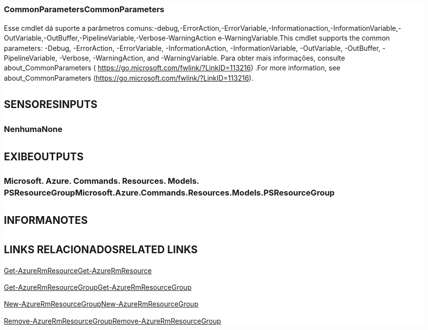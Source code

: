 ### <span data-ttu-id="099cf-147">CommonParameters</span><span class="sxs-lookup"><span data-stu-id="099cf-147">CommonParameters</span></span>
<span data-ttu-id="099cf-148">Esse cmdlet dá suporte a parâmetros comuns:-debug,-ErrorAction,-ErrorVariable,-Informationaction,-InformationVariable,-OutVariable,-OutBuffer,-PipelineVariable,-Verbose-WarningAction e-WarningVariable.</span><span class="sxs-lookup"><span data-stu-id="099cf-148">This cmdlet supports the common parameters: -Debug, -ErrorAction, -ErrorVariable, -InformationAction, -InformationVariable, -OutVariable, -OutBuffer, -PipelineVariable, -Verbose, -WarningAction, and -WarningVariable.</span></span> <span data-ttu-id="099cf-149">Para obter mais informações, consulte about_CommonParameters ( https://go.microsoft.com/fwlink/?LinkID=113216) .</span><span class="sxs-lookup"><span data-stu-id="099cf-149">For more information, see about_CommonParameters (https://go.microsoft.com/fwlink/?LinkID=113216).</span></span>

## <span data-ttu-id="099cf-150">SENSORES</span><span class="sxs-lookup"><span data-stu-id="099cf-150">INPUTS</span></span>

### <span data-ttu-id="099cf-151">Nenhuma</span><span class="sxs-lookup"><span data-stu-id="099cf-151">None</span></span>

## <span data-ttu-id="099cf-152">EXIBE</span><span class="sxs-lookup"><span data-stu-id="099cf-152">OUTPUTS</span></span>

### <span data-ttu-id="099cf-153">Microsoft. Azure. Commands. Resources. Models. PSResourceGroup</span><span class="sxs-lookup"><span data-stu-id="099cf-153">Microsoft.Azure.Commands.Resources.Models.PSResourceGroup</span></span>

## <span data-ttu-id="099cf-154">INFORMA</span><span class="sxs-lookup"><span data-stu-id="099cf-154">NOTES</span></span>

## <span data-ttu-id="099cf-155">LINKS RELACIONADOS</span><span class="sxs-lookup"><span data-stu-id="099cf-155">RELATED LINKS</span></span>

[<span data-ttu-id="099cf-156">Get-AzureRmResource</span><span class="sxs-lookup"><span data-stu-id="099cf-156">Get-AzureRmResource</span></span>](./Get-AzureRmResource.md)

[<span data-ttu-id="099cf-157">Get-AzureRmResourceGroup</span><span class="sxs-lookup"><span data-stu-id="099cf-157">Get-AzureRmResourceGroup</span></span>](./Get-AzureRmResourceGroup.md)

[<span data-ttu-id="099cf-158">New-AzureRmResourceGroup</span><span class="sxs-lookup"><span data-stu-id="099cf-158">New-AzureRmResourceGroup</span></span>](./New-AzureRmResourceGroup.md)

[<span data-ttu-id="099cf-159">Remove-AzureRmResourceGroup</span><span class="sxs-lookup"><span data-stu-id="099cf-159">Remove-AzureRmResourceGroup</span></span>](./Remove-AzureRmResourceGroup.md)
